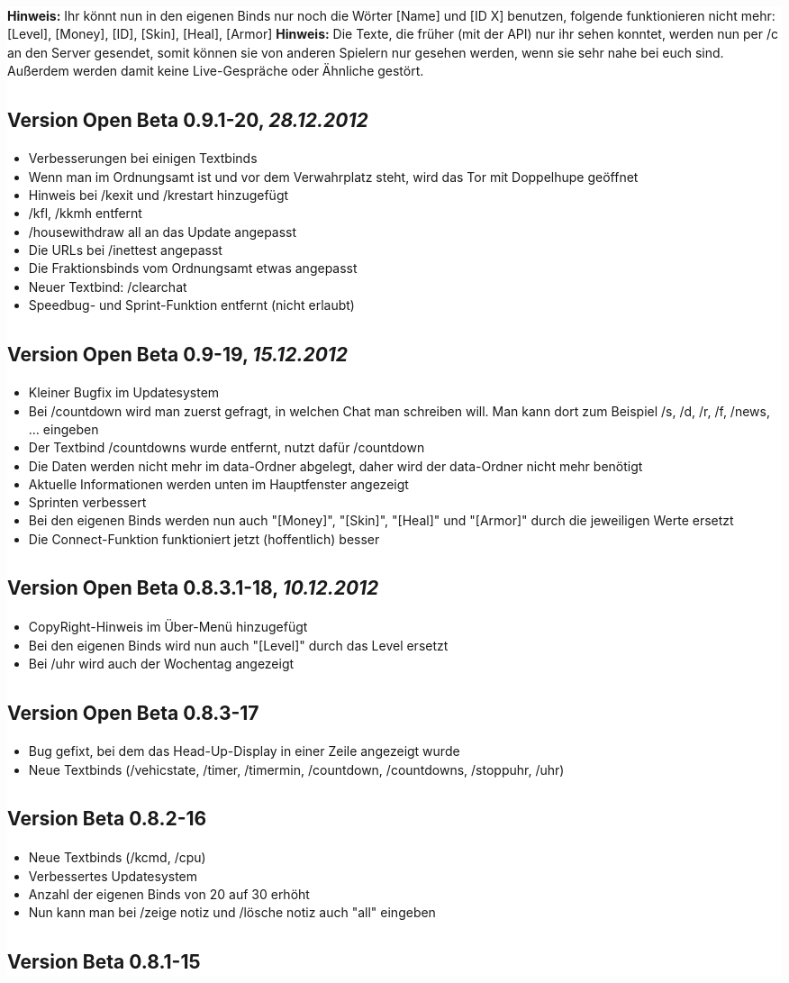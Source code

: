 **Hinweis:** Ihr könnt nun in den eigenen Binds nur noch die Wörter [Name] und [ID X] benutzen, folgende funktionieren nicht mehr: [Level], [Money], [ID], [Skin], [Heal], [Armor]
**Hinweis:** Die Texte, die früher (mit der API) nur ihr sehen konntet, werden nun per /c an den Server gesendet, somit können sie von anderen Spielern nur gesehen werden, wenn sie sehr nahe bei euch sind. Außerdem werden damit keine Live-Gespräche oder Ähnliche gestört.

## Version Open Beta 0.9.1-20, _28.12.2012_

- Verbesserungen bei einigen Textbinds
- Wenn man im Ordnungsamt ist und vor dem Verwahrplatz steht, wird das Tor mit Doppelhupe geöffnet
- Hinweis bei /kexit und /krestart hinzugefügt
- /kfl, /kkmh entfernt
- /housewithdraw all an das Update angepasst
- Die URLs bei /inettest angepasst
- Die Fraktionsbinds vom Ordnungsamt etwas angepasst
- Neuer Textbind: /clearchat
- Speedbug- und Sprint-Funktion entfernt (nicht erlaubt)

## Version Open Beta 0.9-19, _15.12.2012_

- Kleiner Bugfix im Updatesystem
- Bei /countdown wird man zuerst gefragt, in welchen Chat man schreiben will. Man kann dort zum Beispiel /s, /d, /r, /f, /news, ... eingeben
- Der Textbind /countdowns wurde entfernt, nutzt dafür /countdown
- Die Daten werden nicht mehr im data-Ordner abgelegt, daher wird der data-Ordner nicht mehr benötigt
- Aktuelle Informationen werden unten im Hauptfenster angezeigt
- Sprinten verbessert
- Bei den eigenen Binds werden nun auch "[Money]", "[Skin]", "[Heal]" und "[Armor]" durch die jeweiligen Werte ersetzt
- Die Connect-Funktion funktioniert jetzt (hoffentlich) besser

## Version Open Beta 0.8.3.1-18, _10.12.2012_

- CopyRight-Hinweis im Über-Menü hinzugefügt
- Bei den eigenen Binds wird nun auch "[Level]" durch das Level ersetzt
- Bei /uhr wird auch der Wochentag angezeigt

## Version Open Beta 0.8.3-17

- Bug gefixt, bei dem das Head-Up-Display in einer Zeile angezeigt wurde
- Neue Textbinds (/vehicstate, /timer, /timermin, /countdown, /countdowns, /stoppuhr, /uhr)

## Version Beta 0.8.2-16

- Neue Textbinds (/kcmd, /cpu)
- Verbessertes Updatesystem
- Anzahl der eigenen Binds von 20 auf 30 erhöht
- Nun kann man bei /zeige notiz und /lösche notiz auch "all" eingeben

## Version Beta 0.8.1-15
